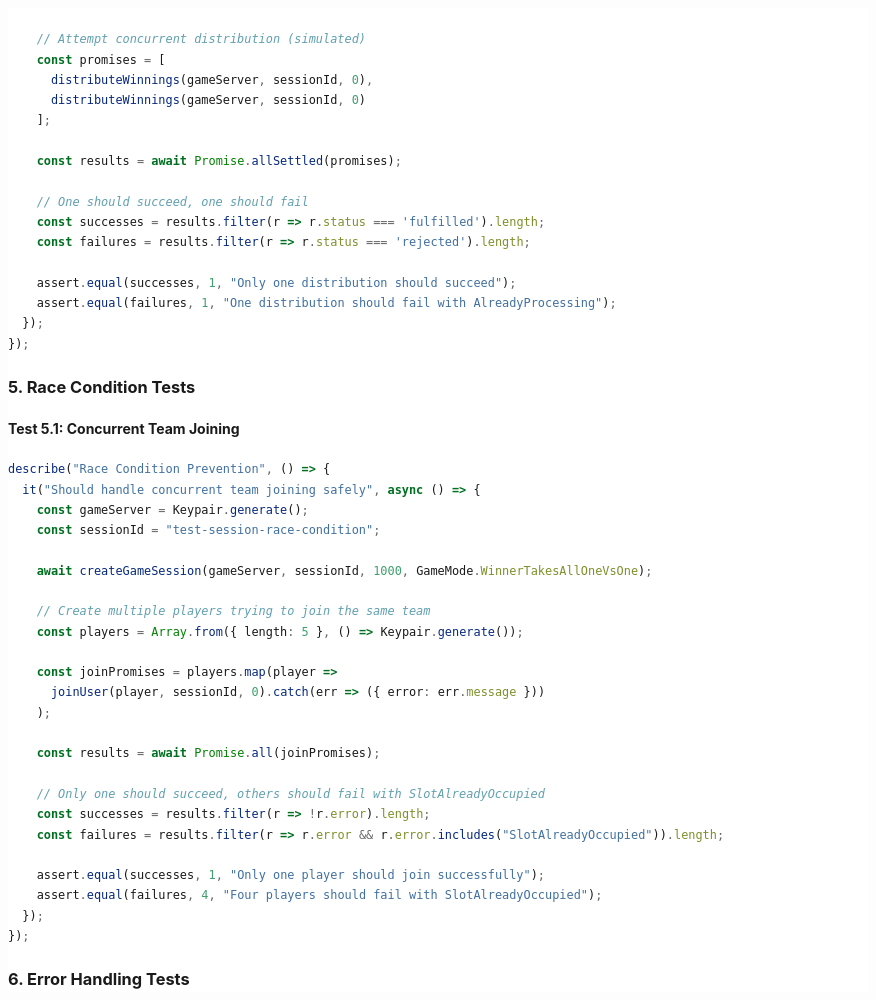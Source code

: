 ```typescript
    
    // Attempt concurrent distribution (simulated)
    const promises = [
      distributeWinnings(gameServer, sessionId, 0),
      distributeWinnings(gameServer, sessionId, 0)
    ];
    
    const results = await Promise.allSettled(promises);
    
    // One should succeed, one should fail
    const successes = results.filter(r => r.status === 'fulfilled').length;
    const failures = results.filter(r => r.status === 'rejected').length;
    
    assert.equal(successes, 1, "Only one distribution should succeed");
    assert.equal(failures, 1, "One distribution should fail with AlreadyProcessing");
  });
});
```

### 5. Race Condition Tests

#### Test 5.1: Concurrent Team Joining
```typescript
describe("Race Condition Prevention", () => {
  it("Should handle concurrent team joining safely", async () => {
    const gameServer = Keypair.generate();
    const sessionId = "test-session-race-condition";
    
    await createGameSession(gameServer, sessionId, 1000, GameMode.WinnerTakesAllOneVsOne);
    
    // Create multiple players trying to join the same team
    const players = Array.from({ length: 5 }, () => Keypair.generate());
    
    const joinPromises = players.map(player => 
      joinUser(player, sessionId, 0).catch(err => ({ error: err.message }))
    );
    
    const results = await Promise.all(joinPromises);
    
    // Only one should succeed, others should fail with SlotAlreadyOccupied
    const successes = results.filter(r => !r.error).length;
    const failures = results.filter(r => r.error && r.error.includes("SlotAlreadyOccupied")).length;
    
    assert.equal(successes, 1, "Only one player should join successfully");
    assert.equal(failures, 4, "Four players should fail with SlotAlreadyOccupied");
  });
});
```

### 6. Error Handling Tests
